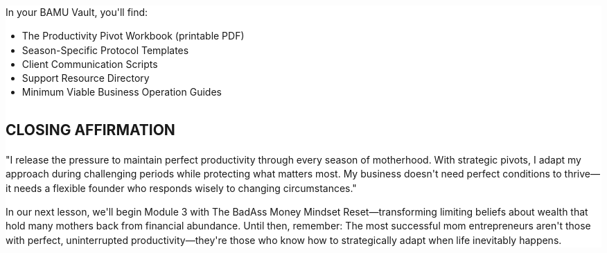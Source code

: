In your BAMU Vault, you'll find:
- The Productivity Pivot Workbook (printable PDF)
- Season-Specific Protocol Templates
- Client Communication Scripts
- Support Resource Directory
- Minimum Viable Business Operation Guides

## CLOSING AFFIRMATION

"I release the pressure to maintain perfect productivity through every season of motherhood. With strategic pivots, I adapt my approach during challenging periods while protecting what matters most. My business doesn't need perfect conditions to thrive—it needs a flexible founder who responds wisely to changing circumstances."

In our next lesson, we'll begin Module 3 with The BadAss Money Mindset Reset—transforming limiting beliefs about wealth that hold many mothers back from financial abundance. Until then, remember: The most successful mom entrepreneurs aren't those with perfect, uninterrupted productivity—they're those who know how to strategically adapt when life inevitably happens.
